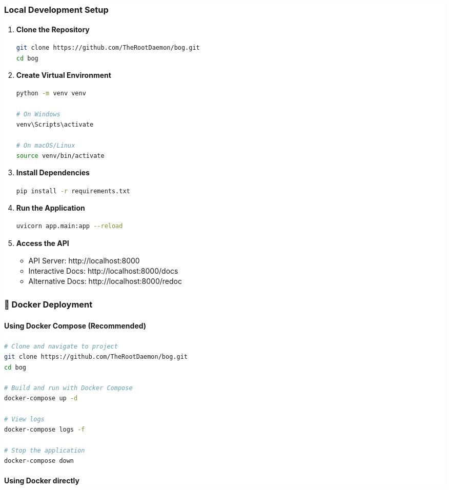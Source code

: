### Local Development Setup

1. **Clone the Repository**
   ```bash
   git clone https://github.com/TheRootDaemon/bog.git
   cd bog
   ```

2. **Create Virtual Environment**
   ```bash
   python -m venv venv
   
   # On Windows
   venv\Scripts\activate
   
   # On macOS/Linux
   source venv/bin/activate
   ```

3. **Install Dependencies**
   ```bash
   pip install -r requirements.txt
   ```

4. **Run the Application**
   ```bash
   uvicorn app.main:app --reload
   ```

5. **Access the API**
   - API Server: http://localhost:8000
   - Interactive Docs: http://localhost:8000/docs
   - Alternative Docs: http://localhost:8000/redoc

### 🐳 Docker Deployment

#### Using Docker Compose (Recommended)

```bash
# Clone and navigate to project
git clone https://github.com/TheRootDaemon/bog.git
cd bog

# Build and run with Docker Compose
docker-compose up -d

# View logs
docker-compose logs -f

# Stop the application
docker-compose down
```

#### Using Docker directly
